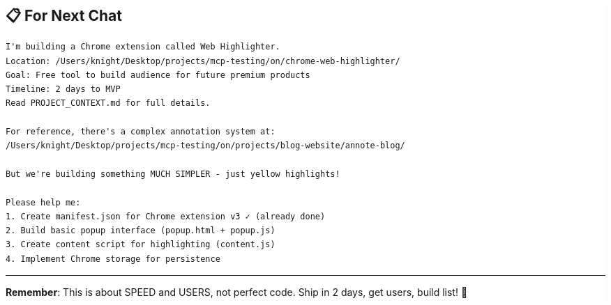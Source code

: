 ## 📋 For Next Chat

```
I'm building a Chrome extension called Web Highlighter.
Location: /Users/knight/Desktop/projects/mcp-testing/on/chrome-web-highlighter/
Goal: Free tool to build audience for future premium products
Timeline: 2 days to MVP
Read PROJECT_CONTEXT.md for full details.

For reference, there's a complex annotation system at:
/Users/knight/Desktop/projects/mcp-testing/on/projects/blog-website/annote-blog/

But we're building something MUCH SIMPLER - just yellow highlights!

Please help me:
1. Create manifest.json for Chrome extension v3 ✓ (already done)
2. Build basic popup interface (popup.html + popup.js)
3. Create content script for highlighting (content.js)
4. Implement Chrome storage for persistence
```

---

**Remember**: This is about SPEED and USERS, not perfect code. Ship in 2 days, get users, build list! 🚀